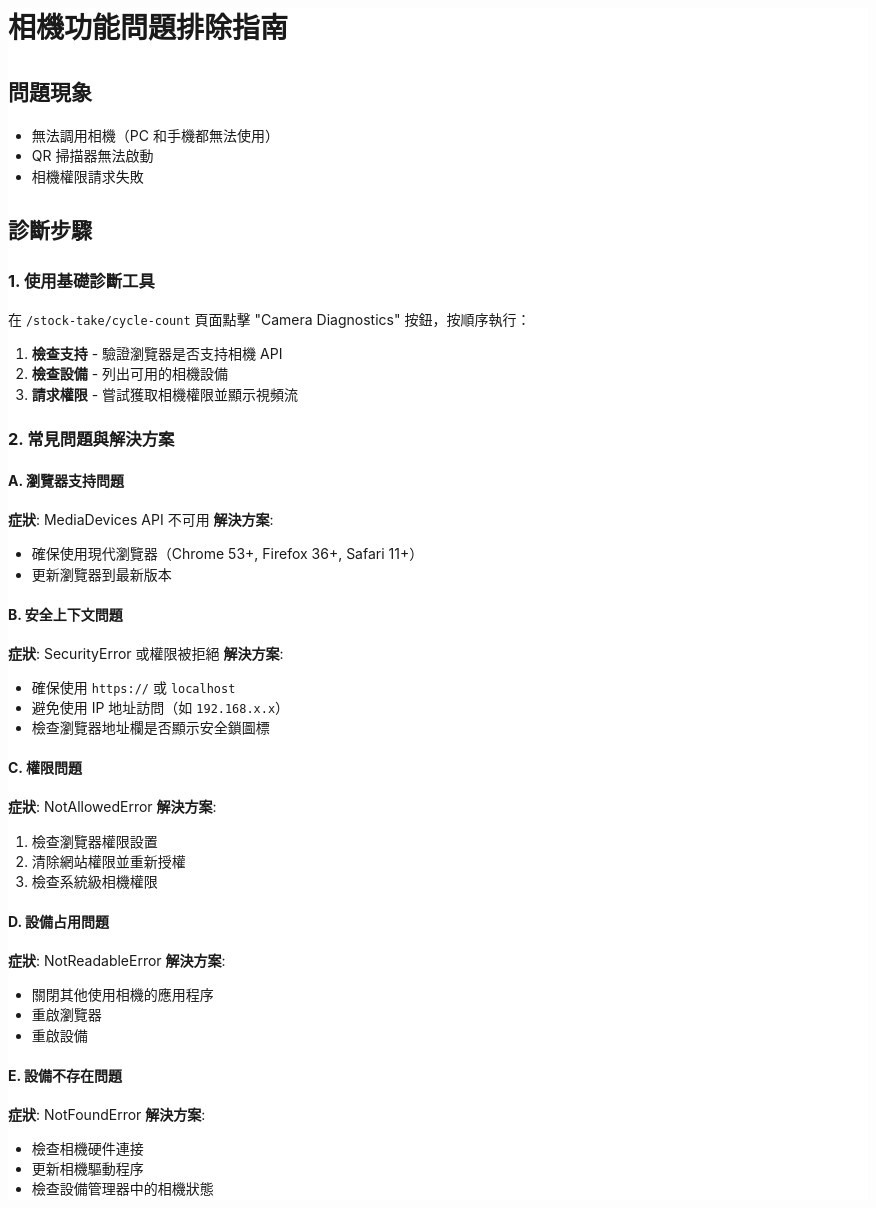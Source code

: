 # 相機功能問題排除指南

## 問題現象
- 無法調用相機（PC 和手機都無法使用）
- QR 掃描器無法啟動
- 相機權限請求失敗

## 診斷步驟

### 1. 使用基礎診斷工具
在 `/stock-take/cycle-count` 頁面點擊 "Camera Diagnostics" 按鈕，按順序執行：

1. **檢查支持** - 驗證瀏覽器是否支持相機 API
2. **檢查設備** - 列出可用的相機設備
3. **請求權限** - 嘗試獲取相機權限並顯示視頻流

### 2. 常見問題與解決方案

#### A. 瀏覽器支持問題
**症狀**: MediaDevices API 不可用
**解決方案**:
- 確保使用現代瀏覽器（Chrome 53+, Firefox 36+, Safari 11+）
- 更新瀏覽器到最新版本

#### B. 安全上下文問題
**症狀**: SecurityError 或權限被拒絕
**解決方案**:
- 確保使用 `https://` 或 `localhost`
- 避免使用 IP 地址訪問（如 `192.168.x.x`）
- 檢查瀏覽器地址欄是否顯示安全鎖圖標

#### C. 權限問題
**症狀**: NotAllowedError
**解決方案**:
1. 檢查瀏覽器權限設置
2. 清除網站權限並重新授權
3. 檢查系統級相機權限

#### D. 設備占用問題
**症狀**: NotReadableError
**解決方案**:
- 關閉其他使用相機的應用程序
- 重啟瀏覽器
- 重啟設備

#### E. 設備不存在問題
**症狀**: NotFoundError
**解決方案**:
- 檢查相機硬件連接
- 更新相機驅動程序
- 檢查設備管理器中的相機狀態
